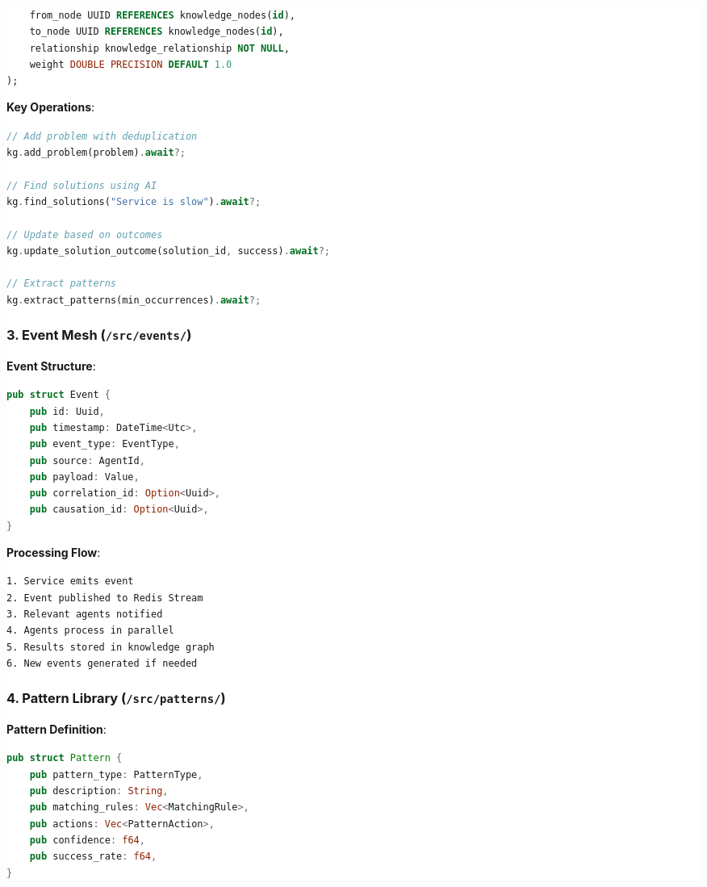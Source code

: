```sql
    from_node UUID REFERENCES knowledge_nodes(id),
    to_node UUID REFERENCES knowledge_nodes(id),
    relationship knowledge_relationship NOT NULL,
    weight DOUBLE PRECISION DEFAULT 1.0
);
```

**Key Operations**:
```rust
// Add problem with deduplication
kg.add_problem(problem).await?;

// Find solutions using AI
kg.find_solutions("Service is slow").await?;

// Update based on outcomes
kg.update_solution_outcome(solution_id, success).await?;

// Extract patterns
kg.extract_patterns(min_occurrences).await?;
```

### 3. Event Mesh (`/src/events/`)

**Event Structure**:
```rust
pub struct Event {
    pub id: Uuid,
    pub timestamp: DateTime<Utc>,
    pub event_type: EventType,
    pub source: AgentId,
    pub payload: Value,
    pub correlation_id: Option<Uuid>,
    pub causation_id: Option<Uuid>,
}
```

**Processing Flow**:
```
1. Service emits event
2. Event published to Redis Stream
3. Relevant agents notified
4. Agents process in parallel
5. Results stored in knowledge graph
6. New events generated if needed
```

### 4. Pattern Library (`/src/patterns/`)

**Pattern Definition**:
```rust
pub struct Pattern {
    pub pattern_type: PatternType,
    pub description: String,
    pub matching_rules: Vec<MatchingRule>,
    pub actions: Vec<PatternAction>,
    pub confidence: f64,
    pub success_rate: f64,
}
```
